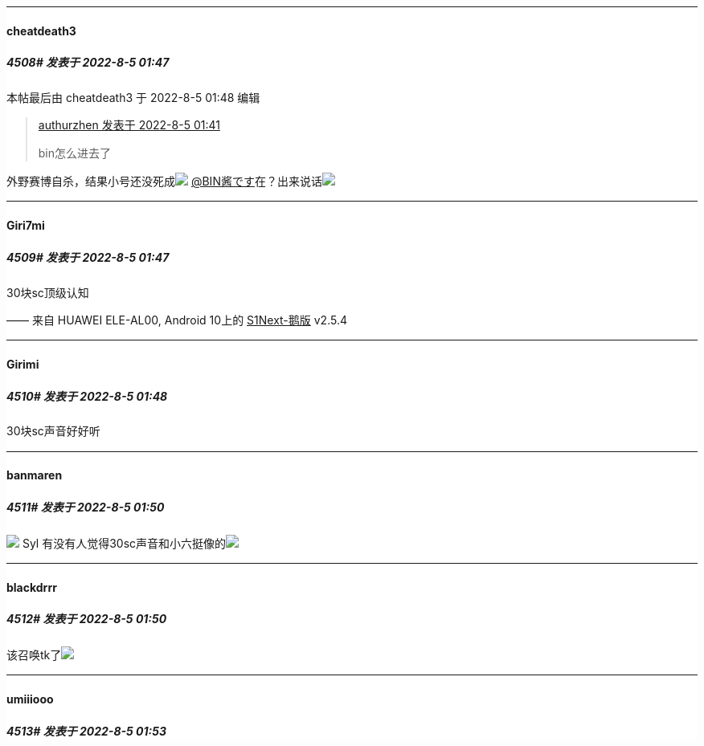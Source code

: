 

*****

####  cheatdeath3  
##### 4508#       发表于 2022-8-5 01:47

 本帖最后由 cheatdeath3 于 2022-8-5 01:48 编辑 
<blockquote><a href="httphttps://bbs.saraba1st.com/2b/forum.php?mod=redirect&amp;goto=findpost&amp;pid=56934903&amp;ptid=2084656" target="_blank">authurzhen 发表于 2022-8-5 01:41</a>

bin怎么进去了</blockquote>
外野赛博自杀，结果小号还没死成<img src="https://static.saraba1st.com/image/smiley/face2017/067.png" referrerpolicy="no-referrer"> 
[@BIN酱です](https://bbs.saraba1st.com/2b/home.php?mod=space&amp;uid=554616)在？出来说话<img src="https://static.saraba1st.com/image/smiley/face2017/067.png" referrerpolicy="no-referrer"> 

*****

####  Giri7mi  
##### 4509#       发表于 2022-8-5 01:47

30块sc顶级认知

—— 来自 HUAWEI ELE-AL00, Android 10上的 [S1Next-鹅版](https://github.com/ykrank/S1-Next/releases) v2.5.4

*****

####  Girimi  
##### 4510#       发表于 2022-8-5 01:48

30块sc声音好好听

*****

####  banmaren  
##### 4511#       发表于 2022-8-5 01:50

<img src="https://static.saraba1st.com/image/smiley/face2017/051.png" referrerpolicy="no-referrer">
Syl 有没有人觉得30sc声音和小六挺像的<img src="https://static.saraba1st.com/image/smiley/face2017/037.png" referrerpolicy="no-referrer">

*****

####  blackdrrr  
##### 4512#       发表于 2022-8-5 01:50

该召唤tk了<img src="https://static.saraba1st.com/image/smiley/face2017/048.png" referrerpolicy="no-referrer">



*****

####  umiiiooo  
##### 4513#       发表于 2022-8-5 01:53
